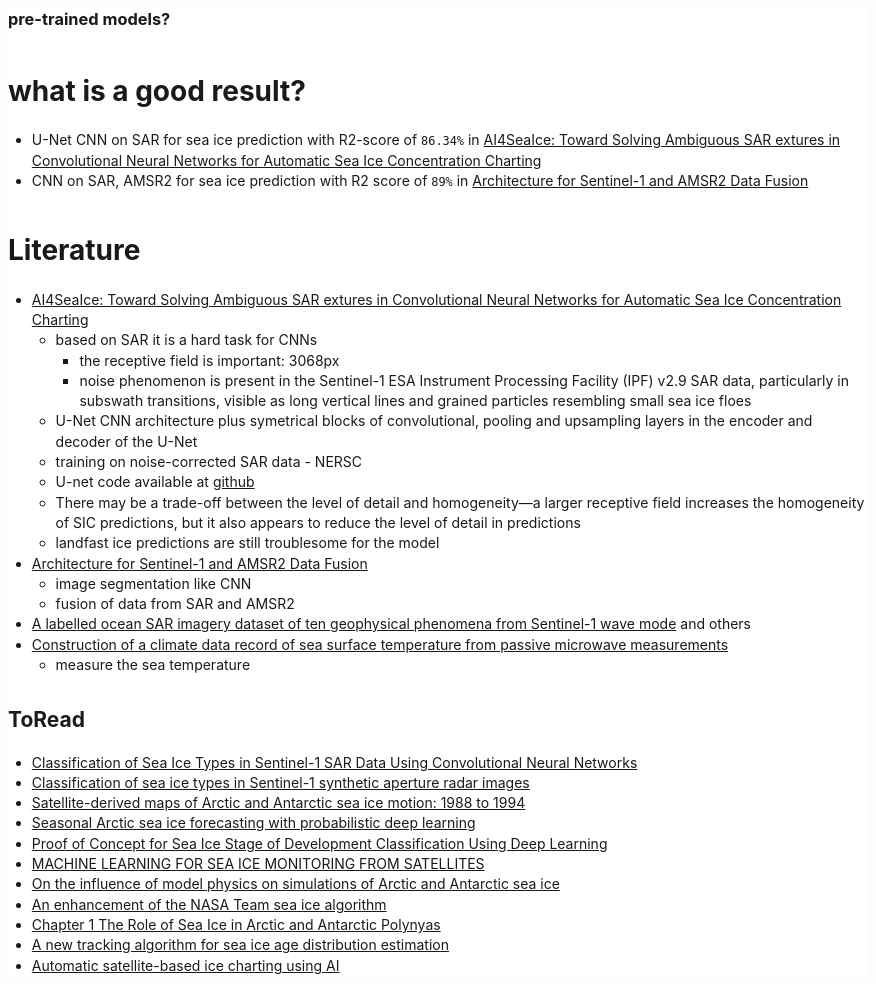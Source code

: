 
### pre-trained models?

# what is a good result?

- U-Net CNN on SAR for sea ice prediction with R2-score of `86.34%` in [AI4SeaIce: Toward Solving Ambiguous SAR extures in Convolutional Neural Networks for Automatic Sea Ice Concentration Charting](https://ieeexplore.ieee.org/document/9705586)
- CNN on SAR, AMSR2 for sea ice prediction with R2 score of `89%` in [Architecture for Sentinel-1 and AMSR2 Data Fusion](https://ieeexplore.ieee.org/document/9133205)

# Literature

- [AI4SeaIce: Toward Solving Ambiguous SAR extures in Convolutional Neural Networks for Automatic Sea Ice Concentration Charting](https://ieeexplore.ieee.org/document/9705586)
  - based on SAR it is a hard task for CNNs
    - the receptive field is important: 3068px
    - noise phenomenon is present in the Sentinel-1 ESA Instrument Processing Facility (IPF) v2.9 SAR data, particularly in subswath transitions, visible as long vertical lines and grained particles resembling small sea ice floes
  - U-Net CNN architecture plus symetrical blocks of convolutional, pooling and upsampling layers in the encoder and decoder of the U-Net
  - training on noise-corrected SAR data - NERSC
  - U-net code available at [github](https://github.com/astokholm/AI4SeaIce.git.)
  - There may be a trade-off between the level of detail and homogeneity—a larger receptive field increases the homogeneity of SIC predictions, but it also appears to reduce the level of detail in predictions
  - landfast ice predictions are still troublesome for the model
- [Architecture for Sentinel-1 and AMSR2 Data Fusion](https://ieeexplore.ieee.org/document/9133205)
  - image segmentation like CNN
  - fusion of data from SAR and AMSR2
- [A labelled ocean SAR imagery dataset of ten geophysical phenomena from Sentinel-1 wave mode](https://rmets.onlinelibrary.wiley.com/doi/full/10.1002/gdj3.73) and others
- [Construction of a climate data record of sea surface temperature from passive microwave measurements](https://www.sciencedirect.com/science/article/abs/pii/S0034425719305048)
  - measure the sea temperature

## ToRead

- [Classification of Sea Ice Types in Sentinel-1 SAR Data Using Convolutional Neural Networks](https://www.mdpi.com/2072-4292/12/13/2165)
- [Classification of sea ice types in Sentinel-1 synthetic aperture radar images](https://tc.copernicus.org/articles/14/2629/2020/)
- [Satellite-derived maps of Arctic and Antarctic sea ice motion: 1988 to 1994](https://agupubs.onlinelibrary.wiley.com/doi/abs/10.1029/97GL00755)
- [Seasonal Arctic sea ice forecasting with probabilistic deep learning](https://www.nature.com/articles/s41467-021-25257-4?tpcc=nleyeonai)
- [Proof of Concept for Sea Ice Stage of Development Classification Using Deep Learning ](https://www.mdpi.com/2072-4292/12/15/2486)
- [MACHINE LEARNING FOR SEA ICE MONITORING FROM SATELLITES](https://noa.gwlb.de/servlets/MCRFileNodeServlet/cop_derivate_00040864/isprs-archives-XLII-2-W16-83-2019.pdf)
- [On the influence of model physics on simulations of Arctic and Antarctic sea ice](https://tc.copernicus.org/articles/5/687/2011/)
- [An enhancement of the NASA Team sea ice algorithm](https://ieeexplore.ieee.org/abstract/document/843033)
- [Chapter 1 The Role of Sea Ice in Arctic and Antarctic Polynyas](https://www.sciencedirect.com/science/article/abs/pii/S0422989406740016)
- [A new tracking algorithm for sea ice age distribution estimation](https://tc.copernicus.org/articles/12/2073/2018/tc-12-2073-2018.pdf)
- [Automatic satellite-based ice charting using AI](https://orbit.dtu.dk/en/publications/automatic-satellite-based-ice-charting-using-ai)